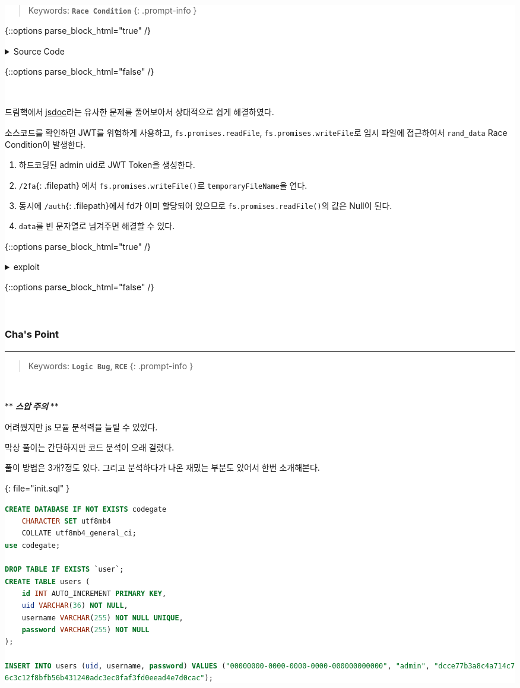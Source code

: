 
> Keywords: **`Race Condition`**
{: .prompt-info }

{::options parse_block_html="true" /}

<details><summary markdown="span">Source Code</summary></details>

{::options parse_block_html="false" /}

<br>

드림핵에서 [jsdoc](https://dreamhack.io/wargame/challenges/1135)라는 유사한 문제를 풀어보아서 상대적으로 쉽게 해결하였다.

소스코드를 확인하면 JWT를 위험하게 사용하고, `fs.promises.readFile`, `fs.promises.writeFile`로 임시 파일에 접근하여서 `rand_data` Race Condition이 발생한다.

1. 하드코딩된 admin uid로 JWT Token을 생성한다.

2. `/2fa`{: .filepath} 에서 `fs.promises.writeFile()`로 `temporaryFileName`을 연다.

3. 동시에 `/auth`{: .filepath}에서 fd가 이미 할당되어 있으므로 `fs.promises.readFile()`의 값은 Null이 된다.

4. `data`를 빈 문자열로 넘겨주면 해결할 수 있다.

{::options parse_block_html="true" /}

<details><summary markdown="span">exploit</summary></details>

{::options parse_block_html="false" /}

<br>

### Cha's Point

---

> Keywords: **`Logic Bug`**, **`RCE`**
{: .prompt-info }

<br>

** **_스압 주의_** **

어려웠지만 js 모듈 분석력을 늘릴 수 있었다.

막상 풀이는 간단하지만 코드 분석이 오래 걸렸다.

풀이 방법은 3개?정도 있다. 그리고 분석하다가 나온 재밌는 부분도 있어서 한번 소개해본다.

{: file="init.sql" }

```sql
CREATE DATABASE IF NOT EXISTS codegate 
    CHARACTER SET utf8mb4 
    COLLATE utf8mb4_general_ci;
use codegate;

DROP TABLE IF EXISTS `user`;
CREATE TABLE users (
    id INT AUTO_INCREMENT PRIMARY KEY,
    uid VARCHAR(36) NOT NULL,
    username VARCHAR(255) NOT NULL UNIQUE,
    password VARCHAR(255) NOT NULL
);

INSERT INTO users (uid, username, password) VALUES ("00000000-0000-0000-0000-000000000000", "admin", "dcce77b3a8c4a714c76c3c12f8bfb56b431240adc3ec0faf3fd0eead4e7d0cac");
```
